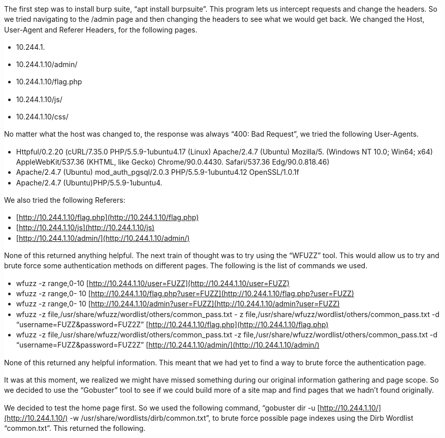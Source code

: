 The first step was to install burp suite, “apt install burpsuite”. This program lets us intercept requests and
change the headers. So we tried navigating to the /admin page and then changing the headers to see what
we would get back. We changed the Host, User-Agent and Referer Headers, for the following pages.

- 10.244.1.
- 10.244.1.10/admin/


- 10.244.1.10/flag.php
- 10.244.1.10/js/
- 10.244.1.10/css/

No matter what the host was changed to, the response was always “400: Bad Request”, we tried the
following User-Agents.

- Httpful/0.2.20 (cURL/7.35.0 PHP/5.5.9-1ubuntu4.17 (Linux) Apache/2.4.7 (Ubuntu) Mozilla/5.
    (Windows NT 10.0; Win64; x64) AppleWebKit/537.36 (KHTML, like Gecko) Chrome/90.0.4430.
    Safari/537.36 Edg/90.0.818.46)
- Apache/2.4.7 (Ubuntu) mod_auth_pgsql/2.0.3 PHP/5.5.9-1ubuntu4.12 OpenSSL/1.0.1f
- Apache/2.4.7 (Ubuntu)PHP/5.5.9-1ubuntu4.

We also tried the following Referers:

- [http://10.244.1.10/flag.php](http://10.244.1.10/flag.php)
- [http://10.244.1.10/js](http://10.244.1.10/js)
- [http://10.244.1.10/admin/](http://10.244.1.10/admin/)

None of this returned anything helpful. The next train of thought was to try using the “WFUZZ” tool. This
would allow us to try and brute force some authentication methods on different pages. The following is the
list of commands we used.

- wfuzz -z range,0-10 [http://10.244.1.10/user=FUZZ](http://10.244.1.10/user=FUZZ)
- wfuzz -z range,0- 10 [http://10.244.1.10/flag.php?user=FUZZ](http://10.244.1.10/flag.php?user=FUZZ)
- wfuzz -z range,0- 10 [http://10.244.1.10/admin?user=FUZZ](http://10.244.1.10/admin?user=FUZZ)
- wfuzz -z file,/usr/share/wfuzz/wordlist/others/common_pass.txt - z
    file,/usr/share/wfuzz/wordlist/others/common_pass.txt -d
    “username=FUZZ&password=FUZ2Z” [http://10.244.1.10/flag.php](http://10.244.1.10/flag.php)
- wfuzz -z file,/usr/share/wfuzz/wordlist/others/common_pass.txt -z
    file,/usr/share/wfuzz/wordlist/others/common_pass.txt -d
    “username=FUZZ&password=FUZ2Z” [http://10.244.1.10/admin/](http://10.244.1.10/admin/)

None of this returned any helpful information. This meant that we had yet to find a way to brute force the
authentication page.


It was at this moment, we realized we might have missed something during our original information
gathering and page scope. So we decided to use the “Gobuster” tool to see if we could build more of a site
map and find pages that we hadn’t found originally.

We decided to test the home page first. So we used the following command, “gobuster dir -u
[http://10.244.1.10/](http://10.244.1.10/) -w /usr/share/wordlists/dirb/common.txt”, to brute force possible page indexes using the
Dirb Wordlist “common.txt”. This returned the following.
